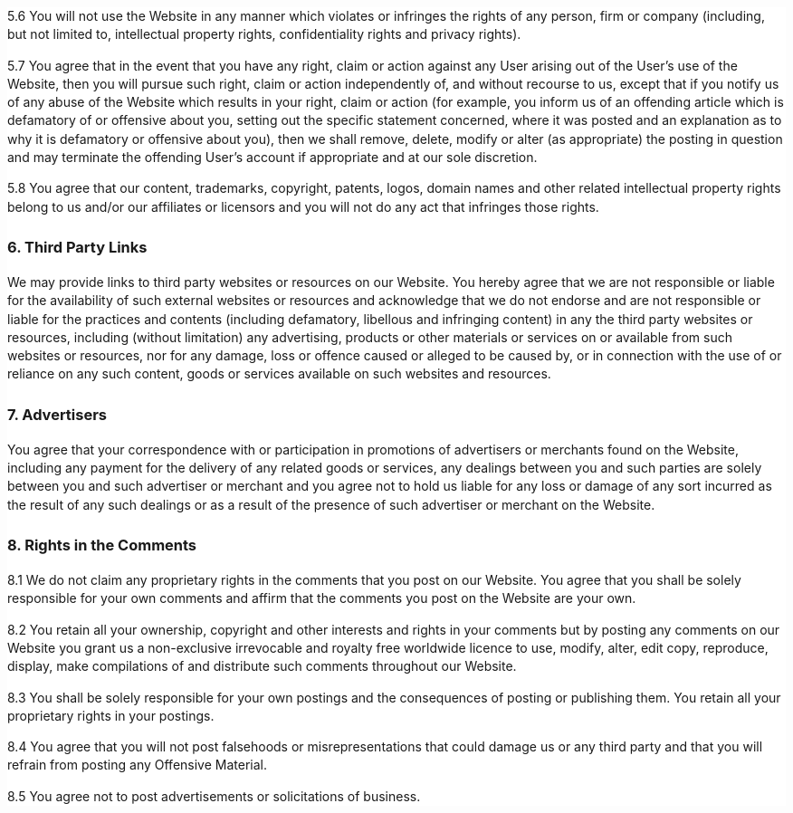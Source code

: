 5.6 You will not use the Website in any manner which violates or infringes the rights of any person, firm or company (including, but not limited to, intellectual property rights, confidentiality rights and privacy rights).

5.7 You agree that in the event that you have any right, claim or action against any User arising out of the User’s use of the Website, then you will pursue such right, claim or action independently of, and without recourse to us, except that if you notify us of any abuse of the Website which results in your right, claim or action (for example, you inform us of an offending article which is defamatory of or offensive about you, setting out the specific statement concerned, where it was posted and an explanation as to why it is defamatory or offensive about you), then we shall remove, delete, modify or alter (as appropriate) the posting in question and may terminate the offending User’s account if appropriate and at our sole discretion.

5.8 You agree that our content, trademarks, copyright, patents, logos, domain names and other related intellectual property rights belong to us and/or our affiliates or licensors and you will not do any act that infringes those rights.

### 6\. Third Party Links

We may provide links to third party websites or resources on our Website. You hereby agree that we are not responsible or liable for the availability of such external websites or resources and acknowledge that we do not endorse and are not responsible or liable for the practices and contents (including defamatory, libellous and infringing content) in any the third party websites or resources, including (without limitation) any advertising, products or other materials or services on or available from such websites or resources, nor for any damage, loss or offence caused or alleged to be caused by, or in connection with the use of or reliance on any such content, goods or services available on such websites and resources.

### 7\. Advertisers

You agree that your correspondence with or participation in promotions of advertisers or merchants found on the Website, including any payment for the delivery of any related goods or services, any dealings between you and such parties are solely between you and such advertiser or merchant and you agree not to hold us liable for any loss or damage of any sort incurred as the result of any such dealings or as a result of the presence of such advertiser or merchant on the Website.

### 8\. Rights in the Comments

8.1 We do not claim any proprietary rights in the comments that you post on our Website. You agree that you shall be solely responsible for your own comments and affirm that the comments you post on the Website are your own.

8.2 You retain all your ownership, copyright and other interests and rights in your comments but by posting any comments on our Website you grant us a non-exclusive irrevocable and royalty free worldwide licence to use, modify, alter, edit copy, reproduce, display, make compilations of and distribute such comments throughout our Website.

8.3 You shall be solely responsible for your own postings and the consequences of posting or publishing them. You retain all your proprietary rights in your postings.

8.4 You agree that you will not post falsehoods or misrepresentations that could damage us or any third party and that you will refrain from posting any Offensive Material.

8.5 You agree not to post advertisements or solicitations of business.
